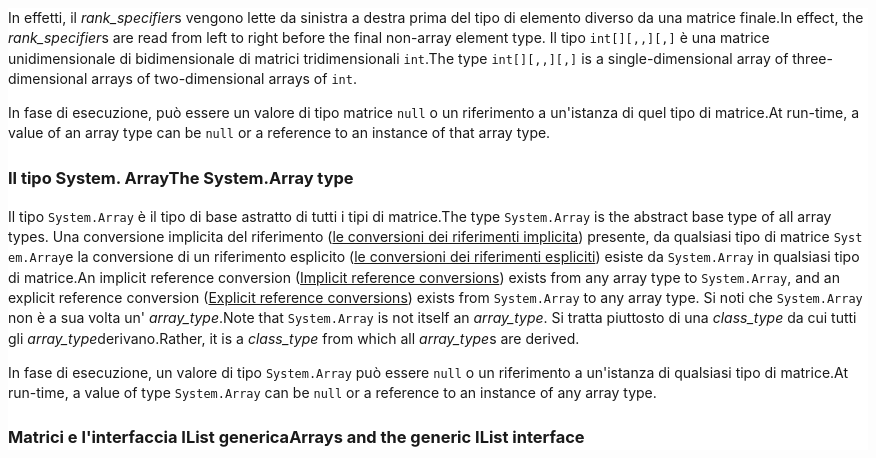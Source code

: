 <span data-ttu-id="0bf0d-122">In effetti, il *rank_specifier*s vengono lette da sinistra a destra prima del tipo di elemento diverso da una matrice finale.</span><span class="sxs-lookup"><span data-stu-id="0bf0d-122">In effect, the *rank_specifier*s are read from left to right before the final non-array element type.</span></span> <span data-ttu-id="0bf0d-123">Il tipo `int[][,,][,]` è una matrice unidimensionale di bidimensionale di matrici tridimensionali `int`.</span><span class="sxs-lookup"><span data-stu-id="0bf0d-123">The type `int[][,,][,]` is a single-dimensional array of three-dimensional arrays of two-dimensional arrays of `int`.</span></span>

<span data-ttu-id="0bf0d-124">In fase di esecuzione, può essere un valore di tipo matrice `null` o un riferimento a un'istanza di quel tipo di matrice.</span><span class="sxs-lookup"><span data-stu-id="0bf0d-124">At run-time, a value of an array type can be `null` or a reference to an instance of that array type.</span></span>

### <a name="the-systemarray-type"></a><span data-ttu-id="0bf0d-125">Il tipo System. Array</span><span class="sxs-lookup"><span data-stu-id="0bf0d-125">The System.Array type</span></span>

<span data-ttu-id="0bf0d-126">Il tipo `System.Array` è il tipo di base astratto di tutti i tipi di matrice.</span><span class="sxs-lookup"><span data-stu-id="0bf0d-126">The type `System.Array` is the abstract base type of all array types.</span></span> <span data-ttu-id="0bf0d-127">Una conversione implicita del riferimento ([le conversioni dei riferimenti implicita](conversions.md#implicit-reference-conversions)) presente, da qualsiasi tipo di matrice `System.Array`e la conversione di un riferimento esplicito ([le conversioni dei riferimenti espliciti](conversions.md#explicit-reference-conversions)) esiste da `System.Array` in qualsiasi tipo di matrice.</span><span class="sxs-lookup"><span data-stu-id="0bf0d-127">An implicit reference conversion ([Implicit reference conversions](conversions.md#implicit-reference-conversions)) exists from any array type to `System.Array`, and an explicit reference conversion ([Explicit reference conversions](conversions.md#explicit-reference-conversions)) exists from `System.Array` to any array type.</span></span> <span data-ttu-id="0bf0d-128">Si noti che `System.Array` non è a sua volta un' *array_type*.</span><span class="sxs-lookup"><span data-stu-id="0bf0d-128">Note that `System.Array` is not itself an *array_type*.</span></span> <span data-ttu-id="0bf0d-129">Si tratta piuttosto di una *class_type* da cui tutti gli *array_type*derivano.</span><span class="sxs-lookup"><span data-stu-id="0bf0d-129">Rather, it is a *class_type* from which all *array_type*s are derived.</span></span>

<span data-ttu-id="0bf0d-130">In fase di esecuzione, un valore di tipo `System.Array` può essere `null` o un riferimento a un'istanza di qualsiasi tipo di matrice.</span><span class="sxs-lookup"><span data-stu-id="0bf0d-130">At run-time, a value of type `System.Array` can be `null` or a reference to an instance of any array type.</span></span>

### <a name="arrays-and-the-generic-ilist-interface"></a><span data-ttu-id="0bf0d-131">Matrici e l'interfaccia IList generica</span><span class="sxs-lookup"><span data-stu-id="0bf0d-131">Arrays and the generic IList interface</span></span>
